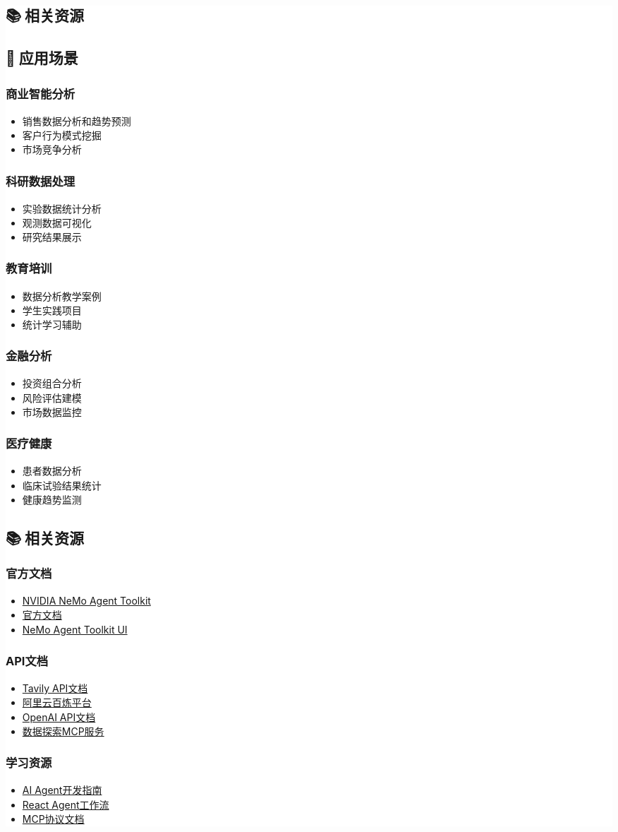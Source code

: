 

## 📚 相关资源

## 🎯 应用场景

### 商业智能分析
- 销售数据分析和趋势预测
- 客户行为模式挖掘
- 市场竞争分析

### 科研数据处理  
- 实验数据统计分析
- 观测数据可视化
- 研究结果展示

### 教育培训
- 数据分析教学案例
- 学生实践项目
- 统计学习辅助

### 金融分析
- 投资组合分析
- 风险评估建模
- 市场数据监控

### 医疗健康
- 患者数据分析
- 临床试验结果统计
- 健康趋势监测
  
## 📚 相关资源

### 官方文档
- [NVIDIA NeMo Agent Toolkit](https://github.com/NVIDIA/NeMo-Agent-Toolkit)
- [官方文档](https://docs.nvidia.com/nemo-agent-toolkit/)
- [NeMo Agent Toolkit UI](https://github.com/NVIDIA/NeMo-Agent-Toolkit-UI)

### API文档
- [Tavily API文档](https://docs.tavily.com/)
- [阿里云百炼平台](https://bailian.console.aliyun.com/?tab=doc#/doc)
- [OpenAI API文档](https://platform.openai.com/docs/)
- [数据探索MCP服务](https://github.com/reading-plus-ai/mcp-server-data-exploration)
  
### 学习资源
- [AI Agent开发指南](https://docs.nvidia.com/nemo-agent-toolkit/user-guide/)
- [React Agent工作流](https://docs.nvidia.com/nemo-agent-toolkit/workflows/react-agent/)
- [MCP协议文档](https://docs.nvidia.com/nemo-agent-toolkit/mcp/)
